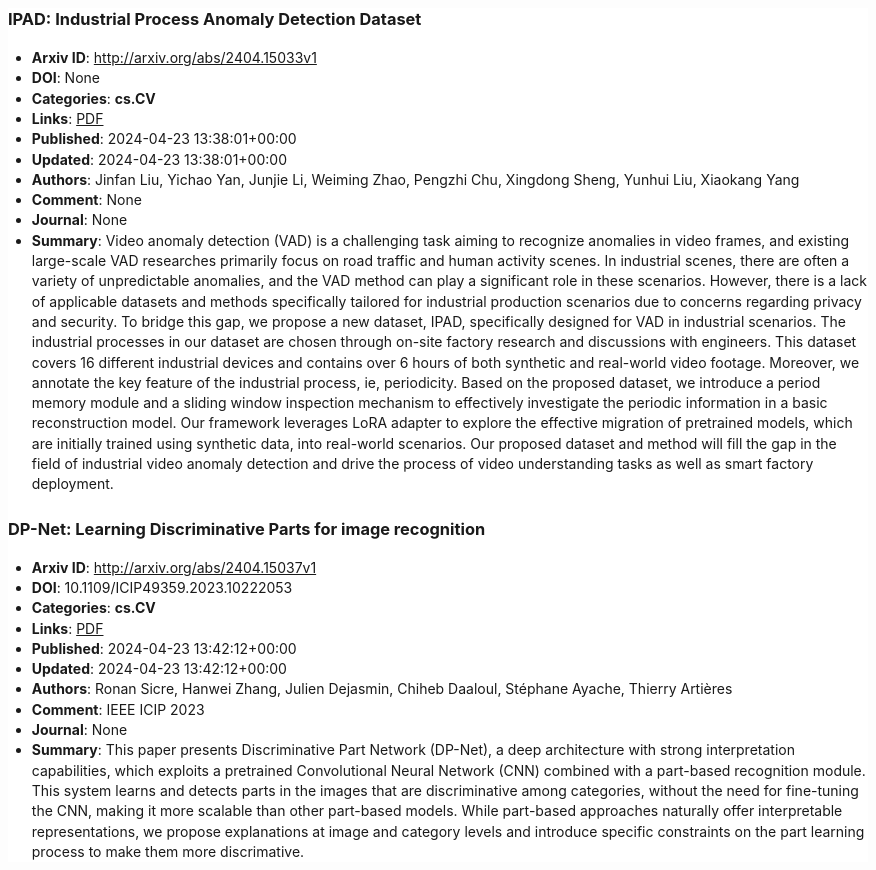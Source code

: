 

### IPAD: Industrial Process Anomaly Detection Dataset
- **Arxiv ID**: http://arxiv.org/abs/2404.15033v1
- **DOI**: None
- **Categories**: **cs.CV**
- **Links**: [PDF](http://arxiv.org/pdf/2404.15033v1)
- **Published**: 2024-04-23 13:38:01+00:00
- **Updated**: 2024-04-23 13:38:01+00:00
- **Authors**: Jinfan Liu, Yichao Yan, Junjie Li, Weiming Zhao, Pengzhi Chu, Xingdong Sheng, Yunhui Liu, Xiaokang Yang
- **Comment**: None
- **Journal**: None
- **Summary**: Video anomaly detection (VAD) is a challenging task aiming to recognize anomalies in video frames, and existing large-scale VAD researches primarily focus on road traffic and human activity scenes. In industrial scenes, there are often a variety of unpredictable anomalies, and the VAD method can play a significant role in these scenarios. However, there is a lack of applicable datasets and methods specifically tailored for industrial production scenarios due to concerns regarding privacy and security. To bridge this gap, we propose a new dataset, IPAD, specifically designed for VAD in industrial scenarios. The industrial processes in our dataset are chosen through on-site factory research and discussions with engineers. This dataset covers 16 different industrial devices and contains over 6 hours of both synthetic and real-world video footage. Moreover, we annotate the key feature of the industrial process, ie, periodicity. Based on the proposed dataset, we introduce a period memory module and a sliding window inspection mechanism to effectively investigate the periodic information in a basic reconstruction model. Our framework leverages LoRA adapter to explore the effective migration of pretrained models, which are initially trained using synthetic data, into real-world scenarios. Our proposed dataset and method will fill the gap in the field of industrial video anomaly detection and drive the process of video understanding tasks as well as smart factory deployment.



### DP-Net: Learning Discriminative Parts for image recognition
- **Arxiv ID**: http://arxiv.org/abs/2404.15037v1
- **DOI**: 10.1109/ICIP49359.2023.10222053
- **Categories**: **cs.CV**
- **Links**: [PDF](http://arxiv.org/pdf/2404.15037v1)
- **Published**: 2024-04-23 13:42:12+00:00
- **Updated**: 2024-04-23 13:42:12+00:00
- **Authors**: Ronan Sicre, Hanwei Zhang, Julien Dejasmin, Chiheb Daaloul, Stéphane Ayache, Thierry Artières
- **Comment**: IEEE ICIP 2023
- **Journal**: None
- **Summary**: This paper presents Discriminative Part Network (DP-Net), a deep architecture with strong interpretation capabilities, which exploits a pretrained Convolutional Neural Network (CNN) combined with a part-based recognition module. This system learns and detects parts in the images that are discriminative among categories, without the need for fine-tuning the CNN, making it more scalable than other part-based models. While part-based approaches naturally offer interpretable representations, we propose explanations at image and category levels and introduce specific constraints on the part learning process to make them more discrimative.
